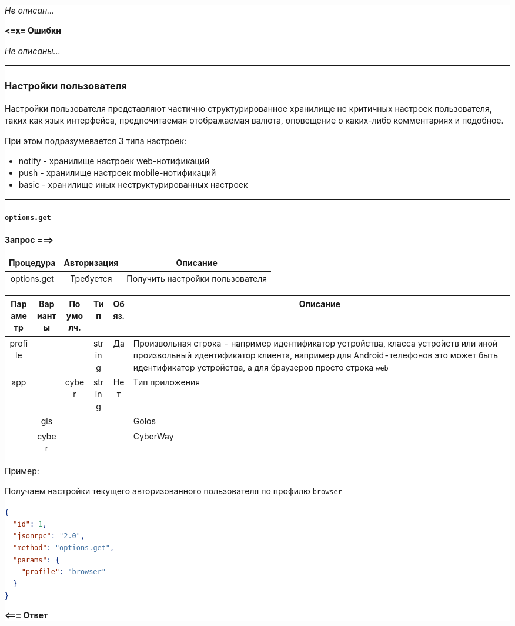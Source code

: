_Не описан..._

**<=x= Ошибки**

_Не описаны..._

---

### Настройки пользователя

Настройки пользователя представляют частично структурированное хранилище не критичных настроек
пользователя, таких как язык интерфейса, предпочитаемая отображаемая валюта, оповещение о каких-либо
комментариях и подобное.

При этом подразумевается 3 типа настроек:

- notify - хранилище настроек web-нотификаций
- push - хранилище настроек mobile-нотификаций
- basic - хранилище иных неструктурированных настроек

---

#### `options.get`

**Запрос ===>**

|  Процедура  | Авторизация | Описание                        |
| :---------: | :---------: | ------------------------------- |
| options.get |  Требуется  | Получить настройки пользователя |

| Параметр | Варианты | По умолч. |  Тип   | Обяз. | Описание                                                                                                                                                                                                                           |
| :------: | :------: | :-------: | :----: | :---: | ---------------------------------------------------------------------------------------------------------------------------------------------------------------------------------------------------------------------------------- |
| profile  |          |           | string |  Да   | Произвольная строка - например идентификатор устройства, класса устройств или иной произвольный идентификатор клиента, например для Android-телефонов это может быть идентификатор устройства, а для браузеров просто строка `web` |
|   app    |          |   cyber   | string |  Нет  | Тип приложения                                                                                                                                                                                                                     |
|          |   gls    |           |        |       | Golos                                                                                                                                                                                                                              |
|          |  cyber   |           |        |       | CyberWay                                                                                                                                                                                                                           |

Пример:

Получаем настройки текущего авторизованного пользователя по профилю `browser`

```json
{
  "id": 1,
  "jsonrpc": "2.0",
  "method": "options.get",
  "params": {
    "profile": "browser"
  }
}
```

**<=== Ответ**
